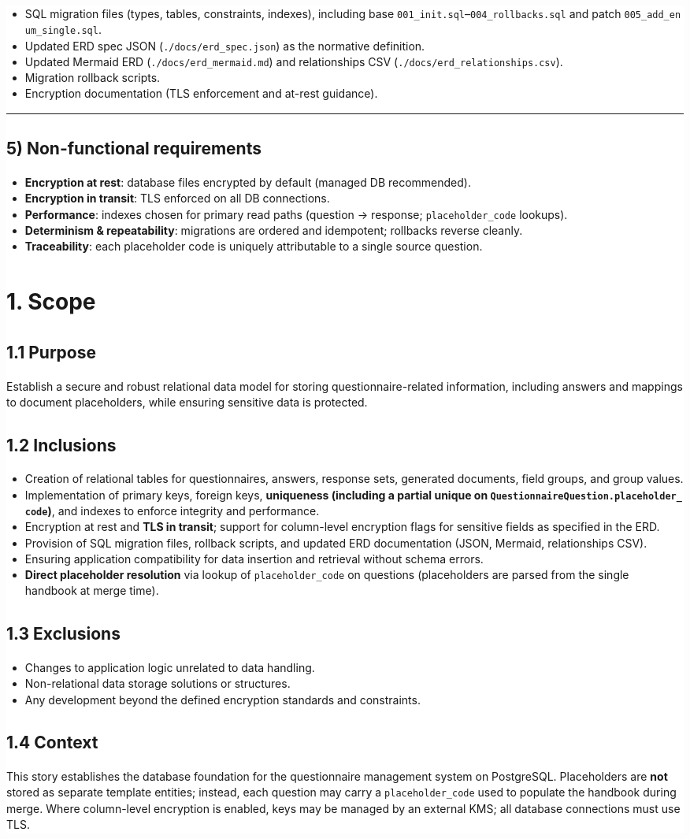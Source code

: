- SQL migration files (types, tables, constraints, indexes), including base `001_init.sql`–`004_rollbacks.sql` and patch `005_add_enum_single.sql`.  
- Updated ERD spec JSON (`./docs/erd_spec.json`) as the normative definition.  
- Updated Mermaid ERD (`./docs/erd_mermaid.md`) and relationships CSV (`./docs/erd_relationships.csv`).  
- Migration rollback scripts.  
- Encryption documentation (TLS enforcement and at-rest guidance).

---

## 5) Non-functional requirements

- **Encryption at rest**: database files encrypted by default (managed DB recommended).  
- **Encryption in transit**: TLS enforced on all DB connections.  
- **Performance**: indexes chosen for primary read paths (question → response; `placeholder_code` lookups).  
- **Determinism & repeatability**: migrations are ordered and idempotent; rollbacks reverse cleanly.  
- **Traceability**: each placeholder code is uniquely attributable to a single source question.

# 1. Scope

## 1.1 Purpose  
Establish a secure and robust relational data model for storing questionnaire-related information, including answers and mappings to document placeholders, while ensuring sensitive data is protected.

## 1.2 Inclusions  
- Creation of relational tables for questionnaires, answers, response sets, generated documents, field groups, and group values.  
- Implementation of primary keys, foreign keys, **uniqueness (including a partial unique on `QuestionnaireQuestion.placeholder_code`)**, and indexes to enforce integrity and performance.  
- Encryption at rest and **TLS in transit**; support for column-level encryption flags for sensitive fields as specified in the ERD.  
- Provision of SQL migration files, rollback scripts, and updated ERD documentation (JSON, Mermaid, relationships CSV).  
- Ensuring application compatibility for data insertion and retrieval without schema errors.  
- **Direct placeholder resolution** via lookup of `placeholder_code` on questions (placeholders are parsed from the single handbook at merge time).

## 1.3 Exclusions  
- Changes to application logic unrelated to data handling.  
- Non-relational data storage solutions or structures.  
- Any development beyond the defined encryption standards and constraints.

## 1.4 Context  
This story establishes the database foundation for the questionnaire management system on PostgreSQL. Placeholders are **not** stored as separate template entities; instead, each question may carry a `placeholder_code` used to populate the handbook during merge. Where column-level encryption is enabled, keys may be managed by an external KMS; all database connections must use TLS.
